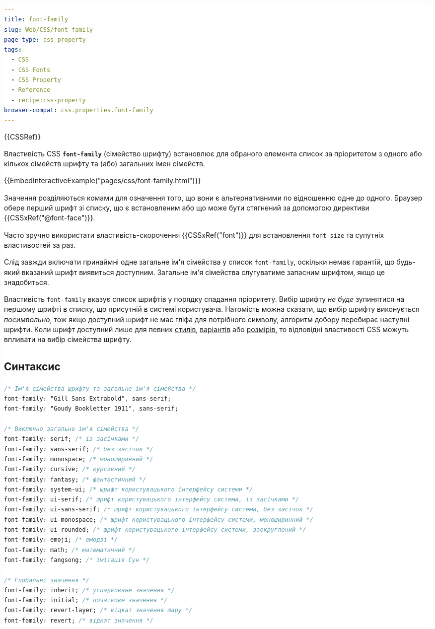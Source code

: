 ```yaml
---
title: font-family
slug: Web/CSS/font-family
page-type: css-property
tags:
  - CSS
  - CSS Fonts
  - CSS Property
  - Reference
  - recipe:css-property
browser-compat: css.properties.font-family
---
```


{{CSSRef}}

Властивість CSS **`font-family`** (сімейство шрифту) встановлює для обраного елемента список за пріоритетом з одного або кількох сімейств шрифту та (або) загальних імен сімейств.

{{EmbedInteractiveExample("pages/css/font-family.html")}}

Значення розділяються комами для означення того, що вони є альтернативними по відношенню одне до одного. Браузер обере перший шрифт зі списку, що є встановленим або що може бути стягнений за допомогою директиви {{CSSxRef("@font-face")}}.

Часто зручно використати властивість-скорочення {{CSSxRef("font")}} для встановлення `font-size` та супутніх властивостей за раз.

Слід завжди включати принаймні одне загальне ім'я сімейства у список `font-family`, оскільки немає гарантій, що будь-який вказаний шрифт виявиться доступним. Загальне ім'я сімейства слугуватиме запасним шрифтом, якщо це знадобиться.

Властивість `font-family` вказує список шрифтів у порядку спадання пріоритету. Вибір шрифту _не буде_ зупинятися на першому шрифті в списку, що присутній в системі користувача. Натомість можна сказати, що вибір шрифту виконується _посимвольно_, тож якщо доступний шрифт не має гліфа для потрібного символу, алгоритм добору перебирає наступні шрифти. Коли шрифт доступний лише для певних [стилів](/uk/docs/Web/CSS/font-style), [варіантів](/uk/docs/Web/CSS/font-variant) або [розмірів](/uk/docs/Web/CSS/font-size), то відповідні властивості CSS можуть впливати на вибір сімейства шрифту.

## Синтаксис

```css
/* Ім'я сімейства шрифту та загальне ім'я сімейства */
font-family: "Gill Sans Extrabold", sans-serif;
font-family: "Goudy Bookletter 1911", sans-serif;

/* Виключно загальне ім'я сімейства */
font-family: serif; /* із засічками */
font-family: sans-serif; /* без засічок */
font-family: monospace; /* моноширинний */
font-family: cursive; /* курсивний */
font-family: fantasy; /* фантастичний */
font-family: system-ui; /* шрифт користувацького інтерфейсу системи */
font-family: ui-serif; /* шрифт користувацького інтерфейсу системи, із засічками */
font-family: ui-sans-serif; /* шрифт користувацького інтерфейсу системи, без засічок */
font-family: ui-monospace; /* шрифт користувацького інтерфейсу системи, моноширинний */
font-family: ui-rounded; /* шрифт користувацького інтерфейсу системи, заокруглений */
font-family: emoji; /* емодзі */
font-family: math; /* математичний */
font-family: fangsong; /* імітація Сун */

/* Глобальні значення */
font-family: inherit; /* успадковане значення */
font-family: initial; /* початкове значення */
font-family: revert-layer; /* відкат значення шару */
font-family: revert; /* відкат значення */
```